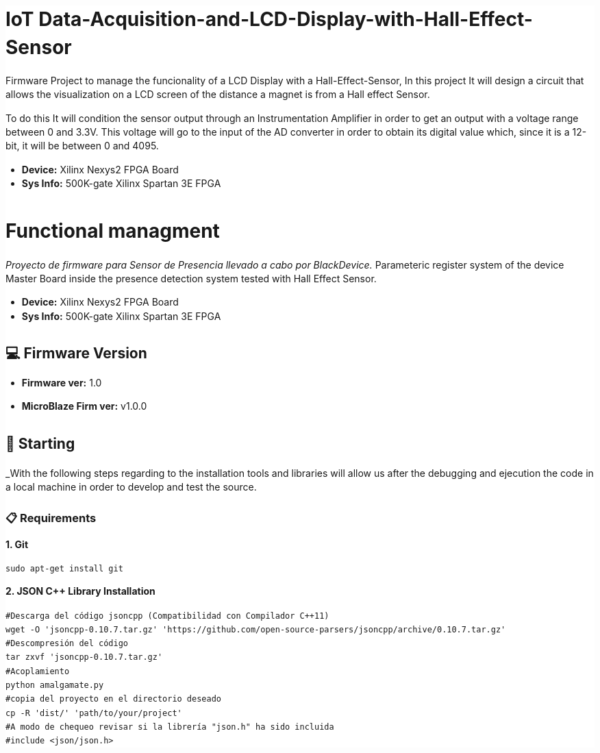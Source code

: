 # IoT Data-Acquisition-and-LCD-Display-with-Hall-Effect-Sensor


Firmware Project to manage the funcionality of a LCD Display with a Hall-Effect-Sensor, In this project It will design a circuit that allows the visualization on a LCD screen of the distance a magnet is from a Hall effect Sensor.

To do this  It will condition the sensor output  through an Instrumentation Amplifier in order to get an output with a voltage range between 0 and 3.3V.
This voltage will go to the input of the AD converter in order to obtain its digital value which, since it is a 12-bit, it will be between 0 and 4095. 

* **Device:**		Xilinx Nexys2 FPGA Board
* **Sys Info:**		500K-gate Xilinx Spartan 3E FPGA

                 



# Functional managment

_Proyecto de firmware para Sensor de Presencia llevado a cabo por BlackDevice._
Parameteric register system of the device Master Board inside the presence detection system tested with Hall Effect Sensor.

* **Device:**		Xilinx Nexys2 FPGA Board
* **Sys Info:**		500K-gate Xilinx Spartan 3E FPGA




## :computer: Firmware Version

* **Firmware ver:**		1.0 


* **MicroBlaze Firm ver:**		v1.0.0 




## 🚀 Starting 

_With the following steps regarding to the installation tools and libraries will allow us after the debugging and ejecution the code in a local machine in order to develop and test the source.


### 📋 Requirements 


**1. Git** 
```
sudo apt-get install git 
```


**2.  JSON C++ Library Installation** 
```
#Descarga del código jsoncpp (Compatibilidad con Compilador C++11) 
wget -O 'jsoncpp-0.10.7.tar.gz' 'https://github.com/open-source-parsers/jsoncpp/archive/0.10.7.tar.gz'
#Descompresión del código
tar zxvf 'jsoncpp-0.10.7.tar.gz'
#Acoplamiento
python amalgamate.py
#copia del proyecto en el directorio deseado
cp -R 'dist/' 'path/to/your/project'
#A modo de chequeo revisar si la librería "json.h" ha sido incluida
#include <json/json.h>
```
